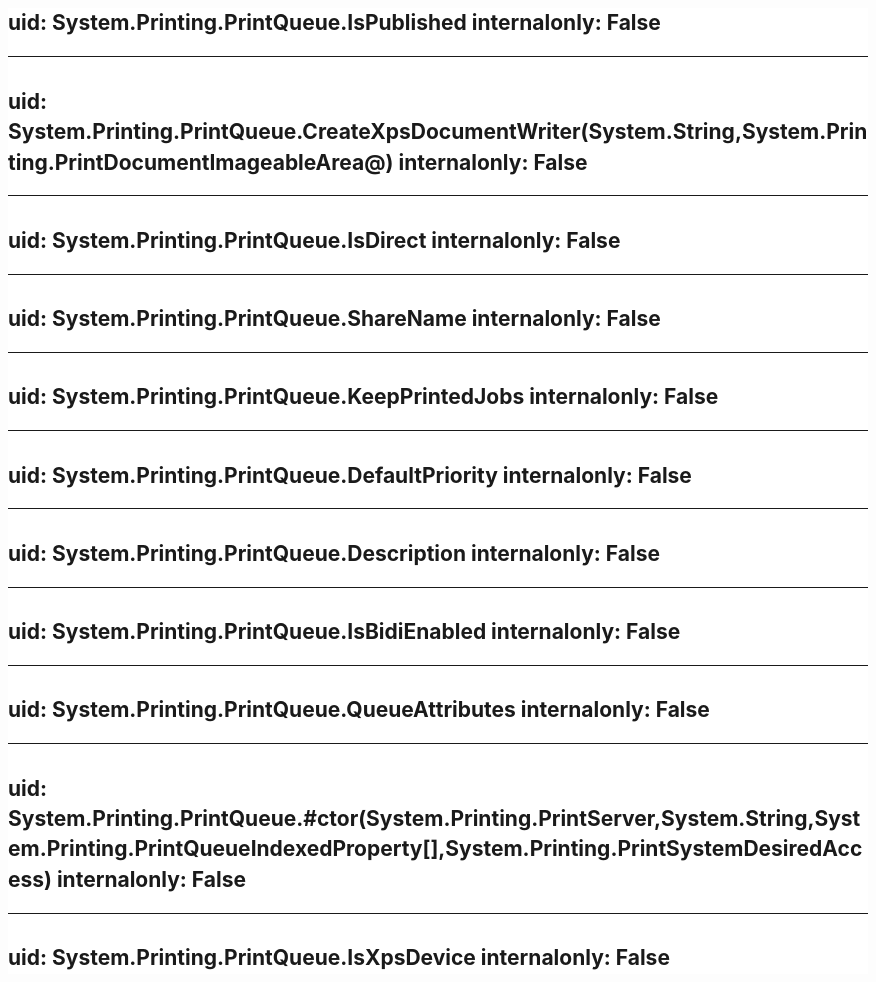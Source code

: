uid: System.Printing.PrintQueue.IsPublished
internalonly: False
---

---
uid: System.Printing.PrintQueue.CreateXpsDocumentWriter(System.String,System.Printing.PrintDocumentImageableArea@)
internalonly: False
---

---
uid: System.Printing.PrintQueue.IsDirect
internalonly: False
---

---
uid: System.Printing.PrintQueue.ShareName
internalonly: False
---

---
uid: System.Printing.PrintQueue.KeepPrintedJobs
internalonly: False
---

---
uid: System.Printing.PrintQueue.DefaultPriority
internalonly: False
---

---
uid: System.Printing.PrintQueue.Description
internalonly: False
---

---
uid: System.Printing.PrintQueue.IsBidiEnabled
internalonly: False
---

---
uid: System.Printing.PrintQueue.QueueAttributes
internalonly: False
---

---
uid: System.Printing.PrintQueue.#ctor(System.Printing.PrintServer,System.String,System.Printing.PrintQueueIndexedProperty[],System.Printing.PrintSystemDesiredAccess)
internalonly: False
---

---
uid: System.Printing.PrintQueue.IsXpsDevice
internalonly: False
---
